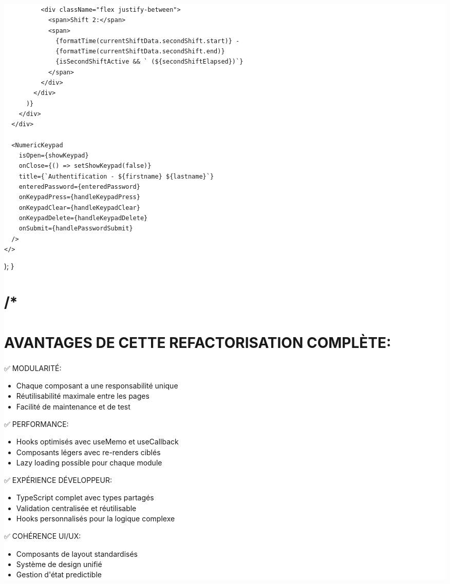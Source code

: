               <div className="flex justify-between">
                <span>Shift 2:</span>
                <span>
                  {formatTime(currentShiftData.secondShift.start)} -
                  {formatTime(currentShiftData.secondShift.end)}
                  {isSecondShiftActive && ` (${secondShiftElapsed})`}
                </span>
              </div>
            </div>
          )}
        </div>
      </div>

      <NumericKeypad
        isOpen={showKeypad}
        onClose={() => setShowKeypad(false)}
        title={`Authentification - ${firstname} ${lastname}`}
        enteredPassword={enteredPassword}
        onKeypadPress={handleKeypadPress}
        onKeypadClear={handleKeypadClear}
        onKeypadDelete={handleKeypadDelete}
        onSubmit={handlePasswordSubmit}
      />
    </>

);
}

# /\*

# AVANTAGES DE CETTE REFACTORISATION COMPLÈTE:

✅ MODULARITÉ:

- Chaque composant a une responsabilité unique
- Réutilisabilité maximale entre les pages
- Facilité de maintenance et de test

✅ PERFORMANCE:

- Hooks optimisés avec useMemo et useCallback
- Composants légers avec re-renders ciblés
- Lazy loading possible pour chaque module

✅ EXPÉRIENCE DÉVELOPPEUR:

- TypeScript complet avec types partagés
- Validation centralisée et réutilisable
- Hooks personnalisés pour la logique complexe

✅ COHÉRENCE UI/UX:

- Composants de layout standardisés
- Système de design unifié
- Gestion d'état predictible
